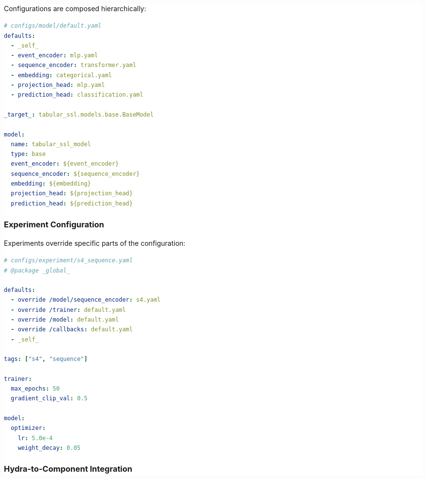 Configurations are composed hierarchically:

```yaml
# configs/model/default.yaml
defaults:
  - _self_
  - event_encoder: mlp.yaml
  - sequence_encoder: transformer.yaml
  - embedding: categorical.yaml
  - projection_head: mlp.yaml
  - prediction_head: classification.yaml

_target_: tabular_ssl.models.base.BaseModel

model:
  name: tabular_ssl_model
  type: base
  event_encoder: ${event_encoder}
  sequence_encoder: ${sequence_encoder}
  embedding: ${embedding}
  projection_head: ${projection_head}
  prediction_head: ${prediction_head}
```

### Experiment Configuration

Experiments override specific parts of the configuration:

```yaml
# configs/experiment/s4_sequence.yaml
# @package _global_

defaults:
  - override /model/sequence_encoder: s4.yaml
  - override /trainer: default.yaml
  - override /model: default.yaml
  - override /callbacks: default.yaml
  - _self_

tags: ["s4", "sequence"]

trainer:
  max_epochs: 50
  gradient_clip_val: 0.5

model:
  optimizer:
    lr: 5.0e-4
    weight_decay: 0.05
```

### Hydra-to-Component Integration
